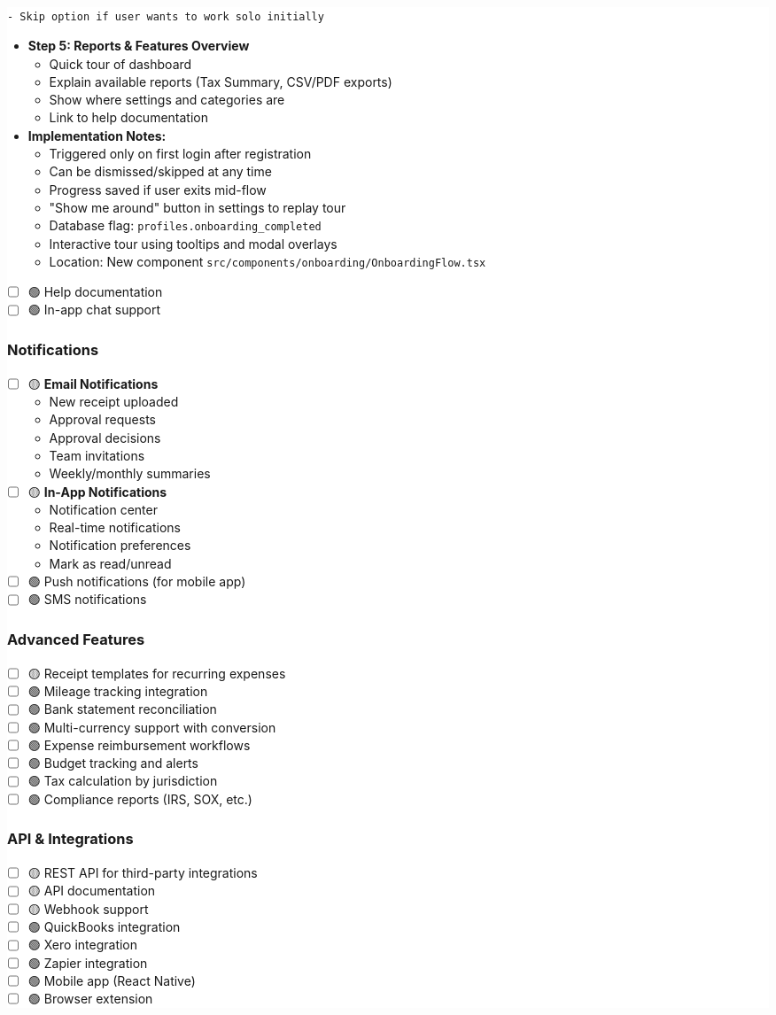     - Skip option if user wants to work solo initially
  - **Step 5: Reports & Features Overview**
    - Quick tour of dashboard
    - Explain available reports (Tax Summary, CSV/PDF exports)
    - Show where settings and categories are
    - Link to help documentation
  - **Implementation Notes:**
    - Triggered only on first login after registration
    - Can be dismissed/skipped at any time
    - Progress saved if user exits mid-flow
    - "Show me around" button in settings to replay tour
    - Database flag: `profiles.onboarding_completed`
    - Interactive tour using tooltips and modal overlays
    - Location: New component `src/components/onboarding/OnboardingFlow.tsx`
- [ ] 🟢 Help documentation
- [ ] 🟢 In-app chat support

### Notifications
- [ ] 🟡 **Email Notifications**
  - New receipt uploaded
  - Approval requests
  - Approval decisions
  - Team invitations
  - Weekly/monthly summaries
- [ ] 🟡 **In-App Notifications**
  - Notification center
  - Real-time notifications
  - Notification preferences
  - Mark as read/unread
- [ ] 🟢 Push notifications (for mobile app)
- [ ] 🟢 SMS notifications

### Advanced Features
- [ ] 🟡 Receipt templates for recurring expenses
- [ ] 🟢 Mileage tracking integration
- [ ] 🟢 Bank statement reconciliation
- [ ] 🟢 Multi-currency support with conversion
- [ ] 🟢 Expense reimbursement workflows
- [ ] 🟢 Budget tracking and alerts
- [ ] 🟢 Tax calculation by jurisdiction
- [ ] 🟢 Compliance reports (IRS, SOX, etc.)

### API & Integrations
- [ ] 🟡 REST API for third-party integrations
- [ ] 🟡 API documentation
- [ ] 🟡 Webhook support
- [ ] 🟢 QuickBooks integration
- [ ] 🟢 Xero integration
- [ ] 🟢 Zapier integration
- [ ] 🟢 Mobile app (React Native)
- [ ] 🟢 Browser extension
